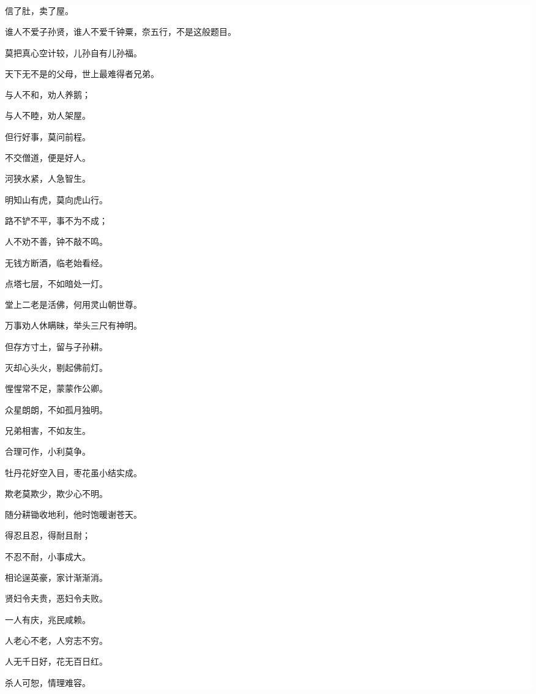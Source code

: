 信了肚，卖了屋。

谁人不爱子孙贤，谁人不爱千钟粟，奈五行，不是这般题目。

莫把真心空计较，儿孙自有儿孙福。

天下无不是的父母，世上最难得者兄弟。

与人不和，劝人养鹅；

与人不睦，劝人架屋。

但行好事，莫问前程。

不交僧道，便是好人。

河狭水紧，人急智生。

明知山有虎，莫向虎山行。

路不铲不平，事不为不成；

人不劝不善，钟不敲不鸣。

无钱方断酒，临老始看经。

点塔七层，不如暗处一灯。

堂上二老是活佛，何用灵山朝世尊。

万事劝人休瞒昧，举头三尺有神明。

但存方寸土，留与子孙耕。

灭却心头火，剔起佛前灯。

惺惺常不足，蒙蒙作公卿。

众星朗朗，不如孤月独明。

兄弟相害，不如友生。

合理可作，小利莫争。

牡丹花好空入目，枣花虽小结实成。

欺老莫欺少，欺少心不明。

随分耕锄收地利，他时饱暖谢苍天。

得忍且忍，得耐且耐；

不忍不耐，小事成大。

相论逞英豪，家计渐渐消。

贤妇令夫贵，恶妇令夫败。

一人有庆，兆民咸赖。

人老心不老，人穷志不穷。

人无千日好，花无百日红。

杀人可恕，情理难容。
